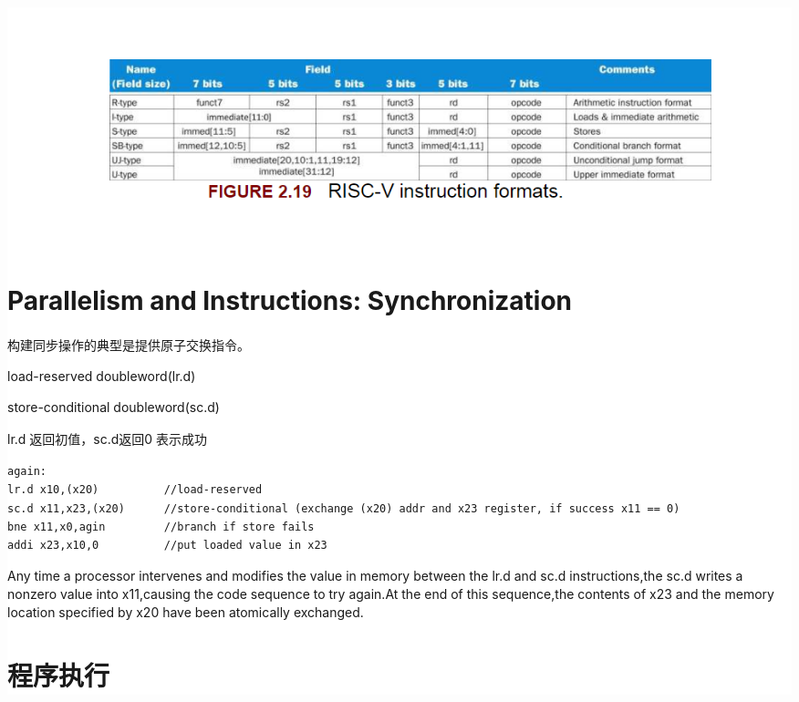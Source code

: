 
![image](images/86578086DEC041A2A1D8500EFBA952851599445409(1).png)

# Parallelism and Instructions: Synchronization

构建同步操作的典型是提供原子交换指令。

load-reserved doubleword(lr.d)

store-conditional doubleword(sc.d)

lr.d 返回初值，sc.d返回0 表示成功

```
again:
lr.d x10,(x20)          //load-reserved
sc.d x11,x23,(x20)      //store-conditional (exchange (x20) addr and x23 register, if success x11 == 0)
bne x11,x0,agin         //branch if store fails 
addi x23,x10,0          //put loaded value in x23
```

Any time a processor intervenes and modifies the value in memory between the lr.d and sc.d instructions,the sc.d writes a nonzero value into x11,causing the code sequence to try again.At the end of this sequence,the contents of x23 and the memory location specified by x20 have been atomically exchanged.

# 程序执行